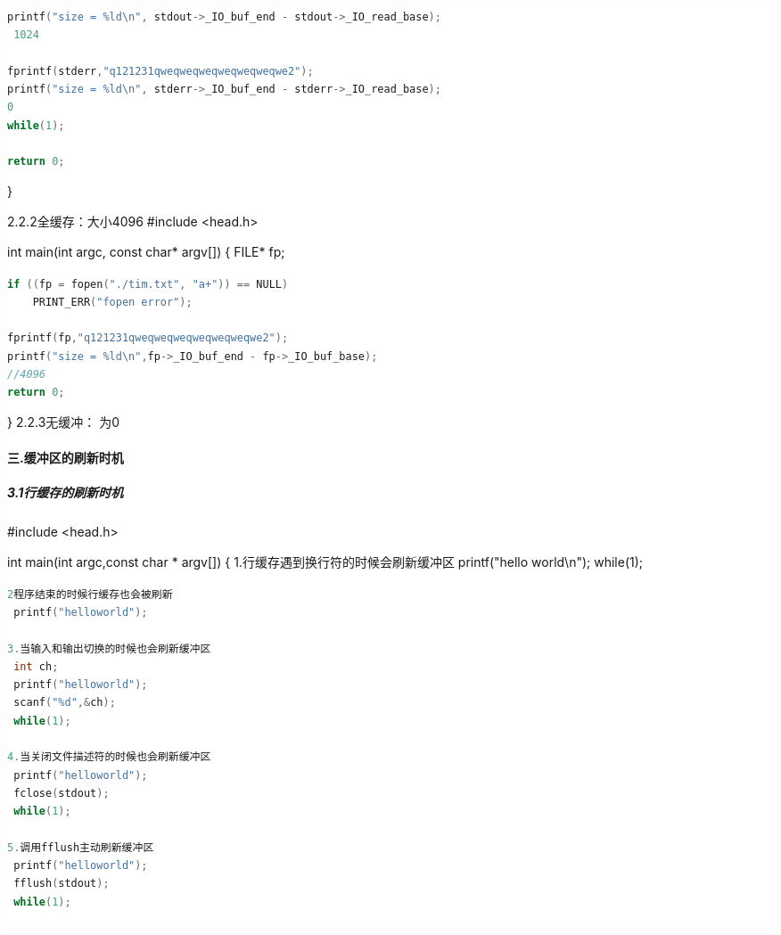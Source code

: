 ```c
printf("size = %ld\n", stdout->_IO_buf_end - stdout->_IO_read_base);
 1024
 
fprintf(stderr,"q121231qweqweqweqweqweqweqwe2");
printf("size = %ld\n", stderr->_IO_buf_end - stderr->_IO_read_base);
0
while(1);
 
return 0;
```
}

2.2.2全缓存：大小4096
#include <head.h>

int main(int argc, const char* argv[])
{
    FILE* fp;

```c
if ((fp = fopen("./tim.txt", "a+")) == NULL)
    PRINT_ERR("fopen error");
 
fprintf(fp,"q121231qweqweqweqweqweqweqwe2");
printf("size = %ld\n",fp->_IO_buf_end - fp->_IO_buf_base);
//4096
return 0;
```
}
2.2.3无缓冲：
为0



#### 三.缓冲区的刷新时机



##### 3.1行缓存的刷新时机

#include <head.h>

int main(int argc,const char * argv[])
{
    1.行缓存遇到换行符的时候会刷新缓冲区
     printf("hello world\n");
     while(1);
    
```c
2程序结束的时候行缓存也会被刷新
 printf("helloworld");
 
3.当输入和输出切换的时候也会刷新缓冲区
 int ch;
 printf("helloworld");
 scanf("%d",&ch);
 while(1);
 
4.当关闭文件描述符的时候也会刷新缓冲区
 printf("helloworld");
 fclose(stdout);
 while(1);
 
5.调用fflush主动刷新缓冲区
 printf("helloworld");
 fflush(stdout);
 while(1);
 
```